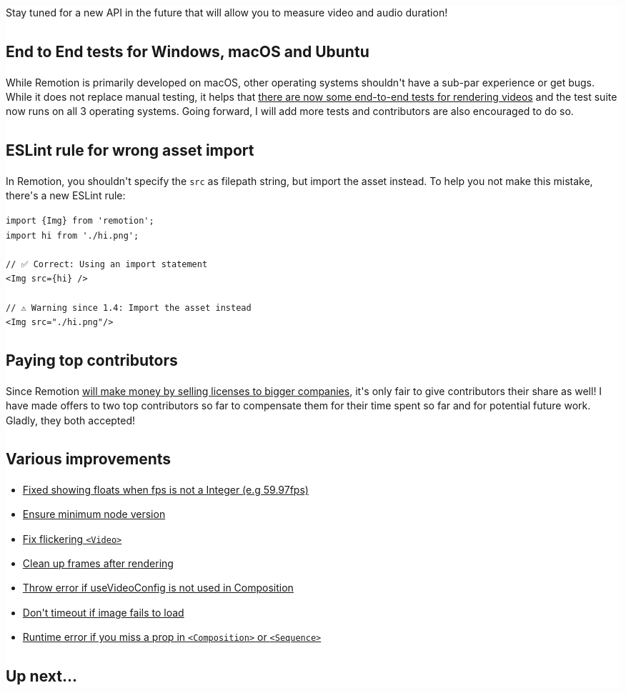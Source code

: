 Stay tuned for a new API in the future that will allow you to measure video and audio duration!

## End to End tests for Windows, macOS and Ubuntu

While Remotion is primarily developed on macOS, other operating systems shouldn't have a sub-par experience or get bugs. While it does not replace manual testing, it helps that [there are now some end-to-end tests for rendering videos](https://github.com/JonnyBurger/remotion/blob/main/tests/rendering.test.ts) and the test suite now runs on all 3 operating systems. Going forward, I will add more tests and contributors are also encouraged to do so.

## ESLint rule for wrong asset import

In Remotion, you shouldn't specify the `src` as filepath string, but import the asset instead. To help you not make this mistake, there's a new ESLint rule:

```tsx
import {Img} from 'remotion';
import hi from './hi.png';

// ✅ Correct: Using an import statement
<Img src={hi} />

// ⚠️ Warning since 1.4: Import the asset instead
<Img src="./hi.png"/>
```

## Paying top contributors

Since Remotion [will make money by selling licenses to bigger companies](https://github.com/JonnyBurger/remotion/blob/main/LICENSE.md), it's only fair to give contributors their share as well! I have made offers to two top contributors so far to compensate them for their time spent so far and for potential future work. Gladly, they both accepted!

## Various improvements

- [Fixed showing floats when fps is not a Integer (e.g 59.97fps)](https://github.com/JonnyBurger/remotion/pull/122)

- [Ensure minimum node version](https://github.com/JonnyBurger/remotion/pull/117)

- [Fix flickering `<Video>`](https://github.com/JonnyBurger/remotion/pull/118)

- [Clean up frames after rendering](https://github.com/JonnyBurger/remotion/pull/127)

- [Throw error if useVideoConfig is not used in Composition](https://github.com/JonnyBurger/remotion/pull/130)

- [Don't timeout if image fails to load](https://github.com/JonnyBurger/remotion/pull/144)

- [Runtime error if you miss a prop in `<Composition>` or `<Sequence>`](https://github.com/JonnyBurger/remotion/pull/146)

## Up next...
